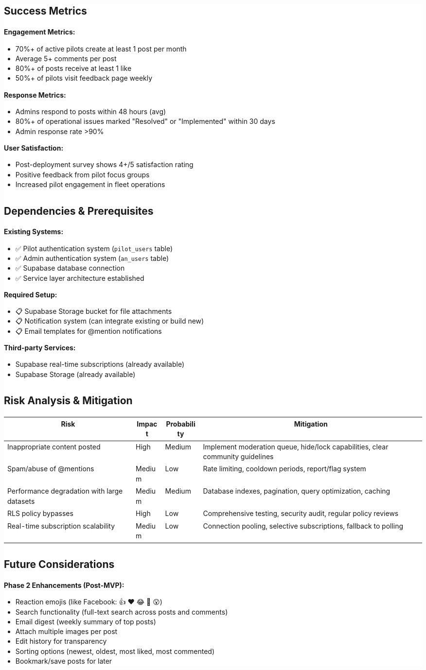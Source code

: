 ## Success Metrics

**Engagement Metrics:**
- 70%+ of active pilots create at least 1 post per month
- Average 5+ comments per post
- 80%+ of posts receive at least 1 like
- 50%+ of pilots visit feedback page weekly

**Response Metrics:**
- Admins respond to posts within 48 hours (avg)
- 80%+ of operational issues marked "Resolved" or "Implemented" within 30 days
- Admin response rate >90%

**User Satisfaction:**
- Post-deployment survey shows 4+/5 satisfaction rating
- Positive feedback from pilot focus groups
- Increased pilot engagement in fleet operations

## Dependencies & Prerequisites

**Existing Systems:**
- ✅ Pilot authentication system (`pilot_users` table)
- ✅ Admin authentication system (`an_users` table)
- ✅ Supabase database connection
- ✅ Service layer architecture established

**Required Setup:**
- 📋 Supabase Storage bucket for file attachments
- 📋 Notification system (can integrate existing or build new)
- 📋 Email templates for @mention notifications

**Third-party Services:**
- Supabase real-time subscriptions (already available)
- Supabase Storage (already available)

## Risk Analysis & Mitigation

| Risk | Impact | Probability | Mitigation |
|------|--------|-------------|------------|
| Inappropriate content posted | High | Medium | Implement moderation queue, hide/lock capabilities, clear community guidelines |
| Spam/abuse of @mentions | Medium | Low | Rate limiting, cooldown periods, report/flag system |
| Performance degradation with large datasets | Medium | Medium | Database indexes, pagination, query optimization, caching |
| RLS policy bypasses | High | Low | Comprehensive testing, security audit, regular policy reviews |
| Real-time subscription scalability | Medium | Low | Connection pooling, selective subscriptions, fallback to polling |

## Future Considerations

**Phase 2 Enhancements (Post-MVP):**
- Reaction emojis (like Facebook: 👍 ❤️ 😂 🤔 😮)
- Search functionality (full-text search across posts and comments)
- Email digest (weekly summary of top posts)
- Attach multiple images per post
- Edit history for transparency
- Sorting options (newest, oldest, most liked, most commented)
- Bookmark/save posts for later
